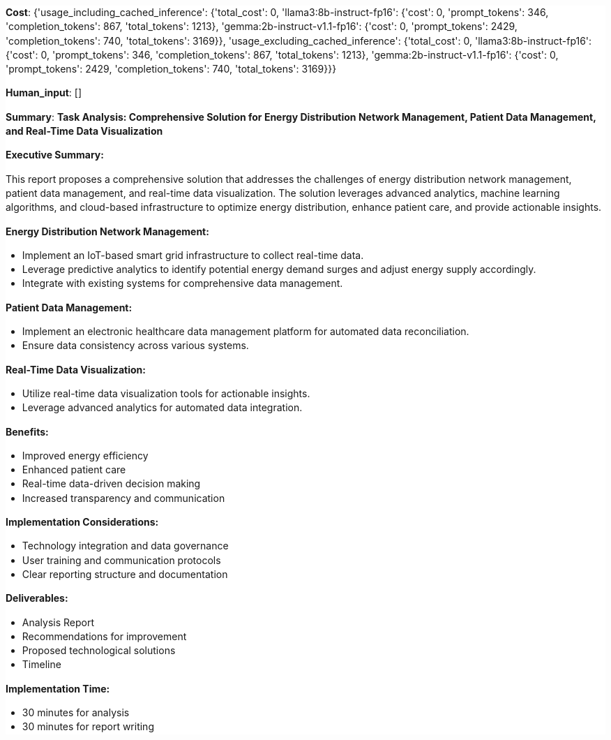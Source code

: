 **Cost**: {'usage_including_cached_inference': {'total_cost': 0, 'llama3:8b-instruct-fp16': {'cost': 0, 'prompt_tokens': 346, 'completion_tokens': 867, 'total_tokens': 1213}, 'gemma:2b-instruct-v1.1-fp16': {'cost': 0, 'prompt_tokens': 2429, 'completion_tokens': 740, 'total_tokens': 3169}}, 'usage_excluding_cached_inference': {'total_cost': 0, 'llama3:8b-instruct-fp16': {'cost': 0, 'prompt_tokens': 346, 'completion_tokens': 867, 'total_tokens': 1213}, 'gemma:2b-instruct-v1.1-fp16': {'cost': 0, 'prompt_tokens': 2429, 'completion_tokens': 740, 'total_tokens': 3169}}}

**Human_input**: []

**Summary**: **Task Analysis: Comprehensive Solution for Energy Distribution Network Management, Patient Data Management, and Real-Time Data Visualization**

**Executive Summary:**

This report proposes a comprehensive solution that addresses the challenges of energy distribution network management, patient data management, and real-time data visualization. The solution leverages advanced analytics, machine learning algorithms, and cloud-based infrastructure to optimize energy distribution, enhance patient care, and provide actionable insights.

**Energy Distribution Network Management:**

* Implement an IoT-based smart grid infrastructure to collect real-time data.
* Leverage predictive analytics to identify potential energy demand surges and adjust energy supply accordingly.
* Integrate with existing systems for comprehensive data management.

**Patient Data Management:**

* Implement an electronic healthcare data management platform for automated data reconciliation.
* Ensure data consistency across various systems.

**Real-Time Data Visualization:**

* Utilize real-time data visualization tools for actionable insights.
* Leverage advanced analytics for automated data integration.

**Benefits:**

* Improved energy efficiency
* Enhanced patient care
* Real-time data-driven decision making
* Increased transparency and communication

**Implementation Considerations:**

* Technology integration and data governance
* User training and communication protocols
* Clear reporting structure and documentation

**Deliverables:**

* Analysis Report
* Recommendations for improvement
* Proposed technological solutions
* Timeline

**Implementation Time:**

* 30 minutes for analysis
* 30 minutes for report writing
